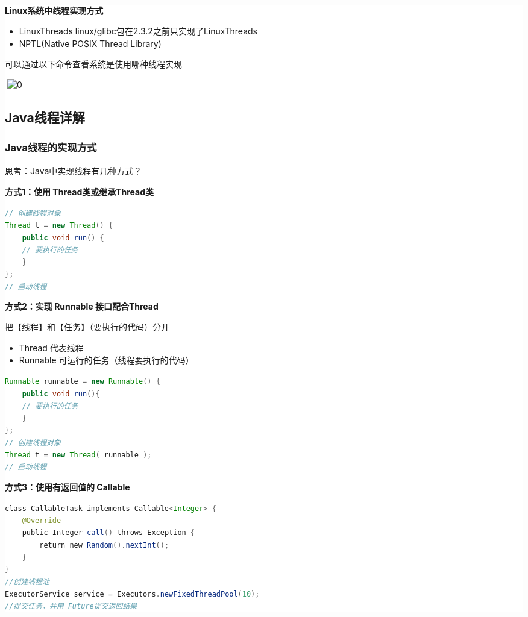  **Linux系统中线程实现方式**

- LinuxThreads       linux/glibc包在2.3.2之前只实现了LinuxThreads
- NPTL(Native POSIX Thread Library)

可以通过以下命令查看系统是使用哪种线程实现              

​    ![0](https://img.jssjqd.cn/202211201622498.png)

## Java线程详解

### Java线程的实现方式

思考：Java中实现线程有几种方式？

**方式1：使用 Thread类或继承Thread类**

```java
// 创建线程对象
Thread t = new Thread() {
    public void run() {
    // 要执行的任务
    }
};
// 启动线程         
```

**方式2：实现 Runnable 接口配合Thread**

把【线程】和【任务】（要执行的代码）分开

- Thread 代表线程
- Runnable 可运行的任务（线程要执行的代码）

```java
Runnable runnable = new Runnable() {
    public void run(){
    // 要执行的任务
    }
};
// 创建线程对象
Thread t = new Thread( runnable );
// 启动线程       
```

**方式3：使用有返回值的 Callable** 

```java
class CallableTask implements Callable<Integer> {
    @Override
    public Integer call() throws Exception {
        return new Random().nextInt();
    }
}
//创建线程池
ExecutorService service = Executors.newFixedThreadPool(10);
//提交任务，并用 Future提交返回结果         
```
